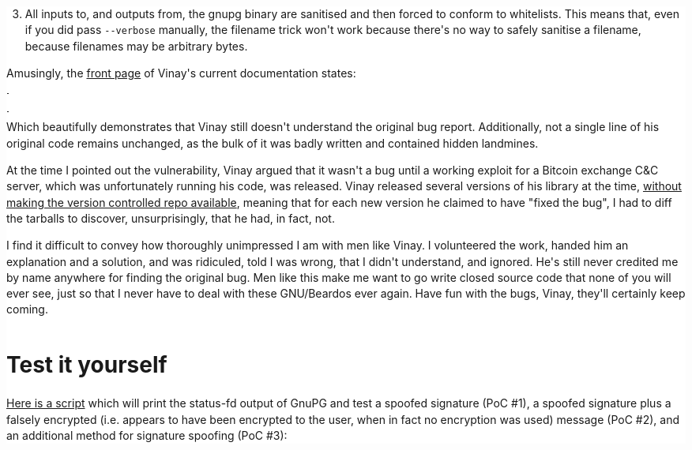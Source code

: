 3. All inputs to, and outputs from, the gnupg binary are sanitised and then
   forced to conform to whitelists.  This means that, even if you did pass
   `--verbose` manually, the filename trick won't work because there's no way to
   safely sanitise a filename, because filenames may be arbitrary bytes.

Amusingly, the [front page](https://gnupg.readthedocs.io/en/0.4.3/) of Vinay's
current documentation states:

</p>
<span style="align:left; float:left; width:100%;">
  <table style="float:left; clear:left; width:100%; margin: 1px;">
    <tbody>
      <tr>
        <td style="text-align:center; padding: 1px;">
          <a href="./static/images/2018/06/vinays-python-warning.png">
            <img alt="" style="width: 500px;"
                 src="./static/images/2018/06/vinays-python-warning.png" />
          </a>
        </td>
      </tr>
    </tbody>
  </table>
</span>
</p><br /><p>

Which beautifully demonstrates that Vinay still doesn't understand the
original bug report.  Additionally, not a single line of his original
code remains unchanged, as the bulk of it was badly written and
contained hidden landmines.

At the time I pointed out the vulnerability, Vinay argued that it wasn't a bug
until a working exploit for a Bitcoin exchange C&C server, which was
unfortunately running his code, was released.  Vinay released several versions
of his library at the time,
[without making the version controlled repo available](http://seclists.org/oss-sec/2014/q1/243),
meaning that for each new version he claimed to have "fixed the bug", I had to
diff the tarballs to discover, unsurprisingly, that he had, in fact, not.

I find it difficult to convey how thoroughly unimpressed I am with men like
Vinay.  I volunteered the work, handed him an explanation and a solution, and
was ridiculed, told I was wrong, that I didn't understand, and ignored.  He's
still never credited me by name anywhere for finding the original bug.  Men like
this make me want to go write closed source code that none of you will ever see,
just so that I never have to deal with these GNU/Beardos ever again.  Have fun
with the bugs, Vinay, they'll certainly keep coming.

# Test it yourself

[Here is a script](https://gist.github.com/5050d4e5a2d5f23ebf3471dd711e329b)
which will print the status-fd output of GnuPG and test a spoofed signature
(PoC #1), a spoofed signature plus a falsely encrypted (i.e. appears to have been
encrypted to the user, when in fact no encryption was used) message (PoC #2),
and an additional method for signature spoofing (PoC #3):

